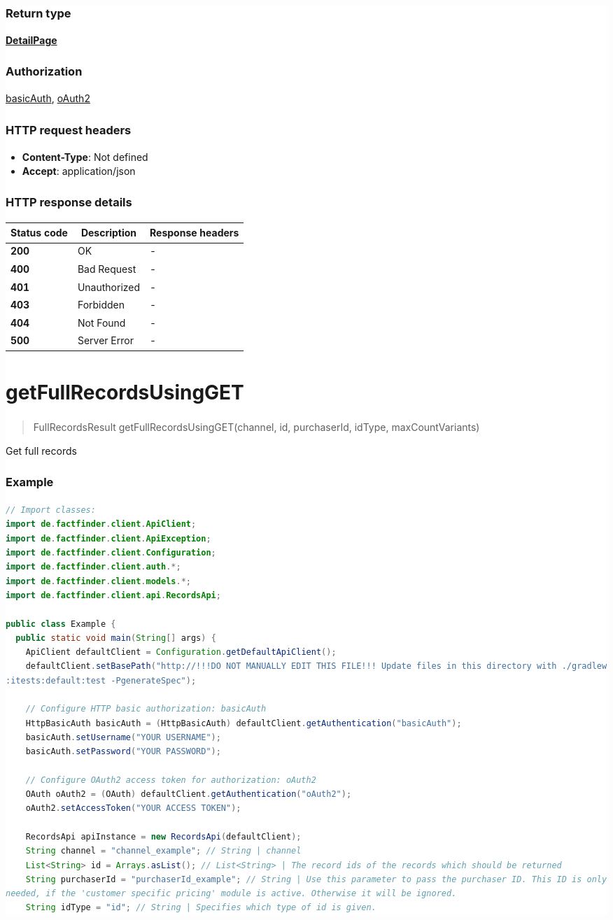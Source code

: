 ### Return type

[**DetailPage**](DetailPage.md)

### Authorization

[basicAuth](../README.md#basicAuth), [oAuth2](../README.md#oAuth2)

### HTTP request headers

 - **Content-Type**: Not defined
 - **Accept**: application/json

### HTTP response details
| Status code | Description | Response headers |
|-------------|-------------|------------------|
**200** | OK |  -  |
**400** | Bad Request |  -  |
**401** | Unauthorized |  -  |
**403** | Forbidden |  -  |
**404** | Not Found |  -  |
**500** | Server Error |  -  |

<a name="getFullRecordsUsingGET"></a>
# **getFullRecordsUsingGET**
> FullRecordsResult getFullRecordsUsingGET(channel, id, purchaserId, idType, maxCountVariants)

Get full records

### Example
```java
// Import classes:
import de.factfinder.client.ApiClient;
import de.factfinder.client.ApiException;
import de.factfinder.client.Configuration;
import de.factfinder.client.auth.*;
import de.factfinder.client.models.*;
import de.factfinder.client.api.RecordsApi;

public class Example {
  public static void main(String[] args) {
    ApiClient defaultClient = Configuration.getDefaultApiClient();
    defaultClient.setBasePath("http://!!!DO NOT MANUALLY EDIT THIS FILE!!! Update files in this directory with ./gradlew :itests:default:test -PgenerateSpec");
    
    // Configure HTTP basic authorization: basicAuth
    HttpBasicAuth basicAuth = (HttpBasicAuth) defaultClient.getAuthentication("basicAuth");
    basicAuth.setUsername("YOUR USERNAME");
    basicAuth.setPassword("YOUR PASSWORD");

    // Configure OAuth2 access token for authorization: oAuth2
    OAuth oAuth2 = (OAuth) defaultClient.getAuthentication("oAuth2");
    oAuth2.setAccessToken("YOUR ACCESS TOKEN");

    RecordsApi apiInstance = new RecordsApi(defaultClient);
    String channel = "channel_example"; // String | channel
    List<String> id = Arrays.asList(); // List<String> | The record ids of the records which should be returned
    String purchaserId = "purchaserId_example"; // String | Use this parameter to pass the purchaser ID. This ID is only needed, if the 'customer specific pricing' module is active. Otherwise it will be ignored.
    String idType = "id"; // String | Specifies which type of id is given.
```